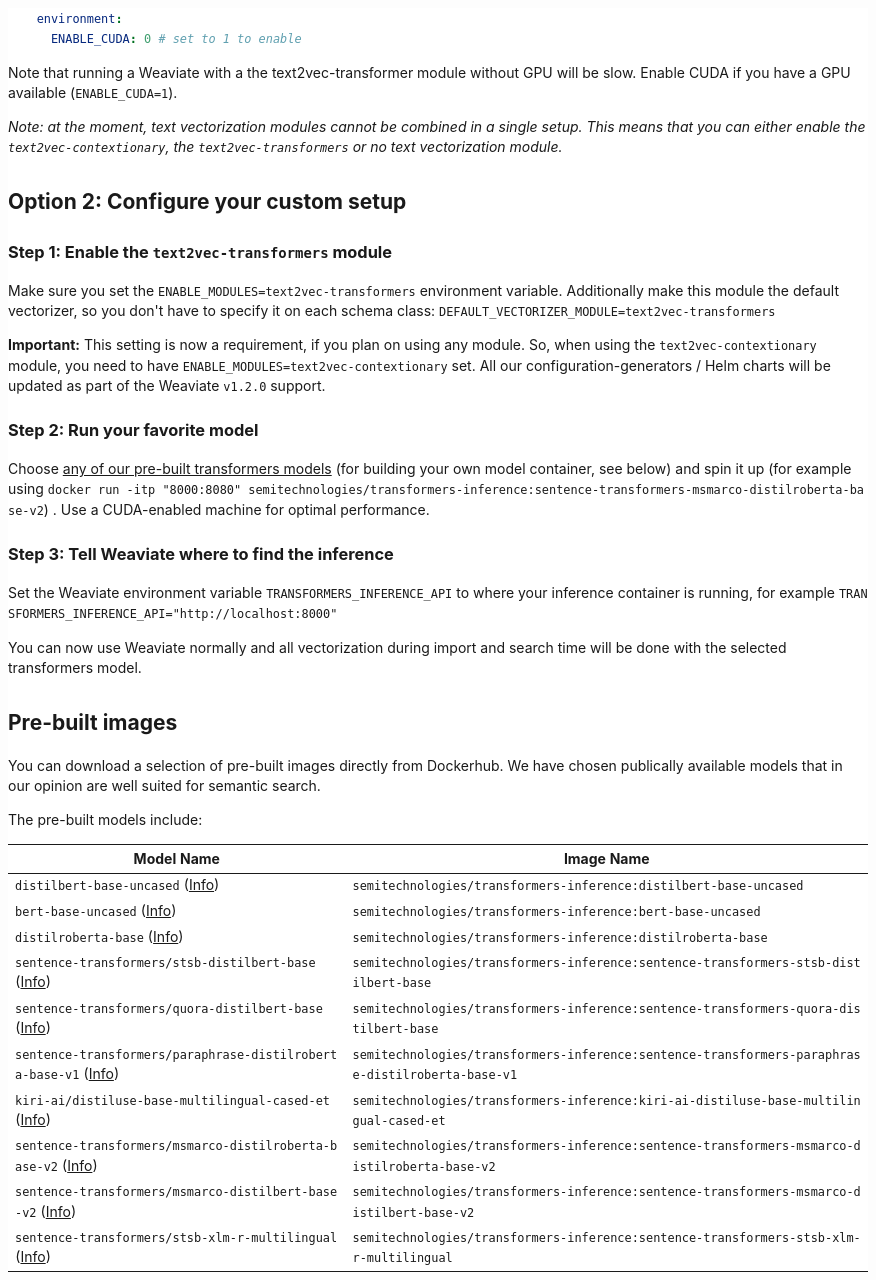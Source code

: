 ```yaml
    environment:
      ENABLE_CUDA: 0 # set to 1 to enable
```

Note that running a Weaviate with a the text2vec-transformer module without GPU will be slow. Enable CUDA if you have a GPU available (`ENABLE_CUDA=1`).

_Note: at the moment, text vectorization modules cannot be combined in a single setup. This means that you can either enable the `text2vec-contextionary`, the `text2vec-transformers` or no text vectorization module._

## Option 2: Configure your custom setup

### Step 1: Enable the `text2vec-transformers` module
Make sure you set the `ENABLE_MODULES=text2vec-transformers` environment variable. Additionally make this module the default vectorizer, so you don't have to specify it on each schema class: `DEFAULT_VECTORIZER_MODULE=text2vec-transformers`

**Important:** This setting is now a requirement, if you plan on using any module. So, when using the `text2vec-contextionary` module, you need to have `ENABLE_MODULES=text2vec-contextionary` set. All our configuration-generators / Helm charts will be updated as part of the Weaviate `v1.2.0` support.

### Step 2: Run your favorite model

Choose [any of our pre-built transformers models](#pre-built-images) (for building your own model container, see below) and spin it up (for example using `docker run -itp "8000:8080" semitechnologies/transformers-inference:sentence-transformers-msmarco-distilroberta-base-v2`) . Use a CUDA-enabled machine for optimal performance.

### Step 3: Tell Weaviate where to find the inference 

Set the Weaviate environment variable `TRANSFORMERS_INFERENCE_API` to where your inference container is running, for example `TRANSFORMERS_INFERENCE_API="http://localhost:8000"`

You can now use Weaviate normally and all vectorization during import and search time will be done with the selected transformers model.

## Pre-built images

You can download a selection of pre-built images directly from Dockerhub. We
have chosen publically available models that in our opinion are well suited for
semantic search. 

The pre-built models include:

|Model Name|Image Name|
|---|---|
|`distilbert-base-uncased` ([Info](https://huggingface.co/distilbert-base-uncased))|`semitechnologies/transformers-inference:distilbert-base-uncased`|
|`bert-base-uncased` ([Info](https://huggingface.co/bert-base-uncased))|`semitechnologies/transformers-inference:bert-base-uncased`|
|`distilroberta-base` ([Info](https://huggingface.co/distilroberta-base))|`semitechnologies/transformers-inference:distilroberta-base`|
|`sentence-transformers/stsb-distilbert-base` ([Info](https://huggingface.co/sentence-transformers/stsb-distilbert-base))|`semitechnologies/transformers-inference:sentence-transformers-stsb-distilbert-base`|
|`sentence-transformers/quora-distilbert-base` ([Info](https://huggingface.co/sentence-transformers/quora-distilbert-base))|`semitechnologies/transformers-inference:sentence-transformers-quora-distilbert-base`|
|`sentence-transformers/paraphrase-distilroberta-base-v1` ([Info](https://huggingface.co/sentence-transformers/paraphrase-distilroberta-base-v1))|`semitechnologies/transformers-inference:sentence-transformers-paraphrase-distilroberta-base-v1`|
|`kiri-ai/distiluse-base-multilingual-cased-et` ([Info](https://huggingface.co/kiri-ai/distiluse-base-multilingual-cased-et))|`semitechnologies/transformers-inference:kiri-ai-distiluse-base-multilingual-cased-et`|
|`sentence-transformers/msmarco-distilroberta-base-v2` ([Info](https://huggingface.co/sentence-transformers/msmarco-distilroberta-base-v2))|`semitechnologies/transformers-inference:sentence-transformers-msmarco-distilroberta-base-v2`|
|`sentence-transformers/msmarco-distilbert-base-v2` ([Info](https://huggingface.co/sentence-transformers/msmarco-distilbert-base-v2))|`semitechnologies/transformers-inference:sentence-transformers-msmarco-distilbert-base-v2`|
|`sentence-transformers/stsb-xlm-r-multilingual` ([Info](https://huggingface.co/sentence-transformers/stsb-xlm-r-multilingual))|`semitechnologies/transformers-inference:sentence-transformers-stsb-xlm-r-multilingual`|